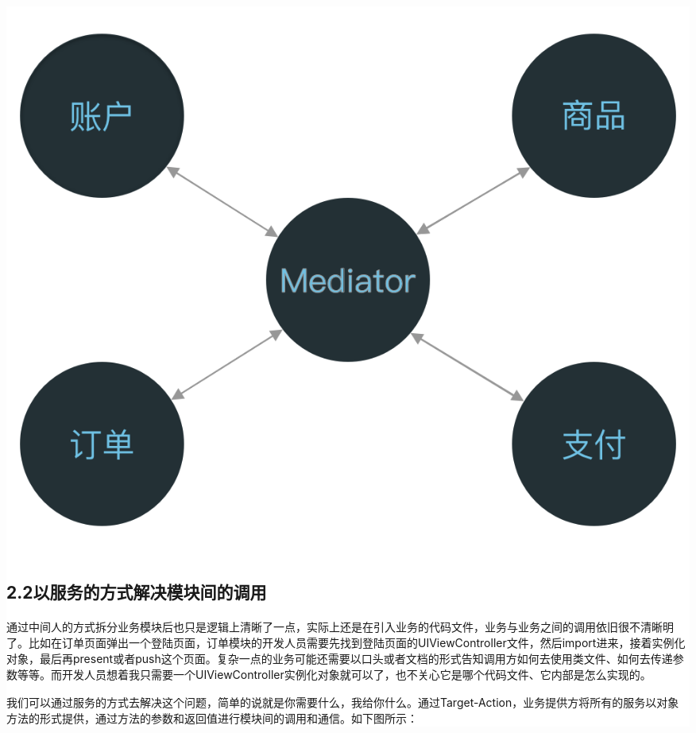 ![](9.png)





## 2.2以服务的方式解决模块间的调用

通过中间人的方式拆分业务模块后也只是逻辑上清晰了一点，实际上还是在引入业务的代码文件，业务与业务之间的调用依旧很不清晰明了。比如在订单页面弹出一个登陆页面，订单模块的开发人员需要先找到登陆页面的UIViewController文件，然后import进来，接着实例化对象，最后再present或者push这个页面。复杂一点的业务可能还需要以口头或者文档的形式告知调用方如何去使用类文件、如何去传递参数等等。而开发人员想着我只需要一个UIViewController实例化对象就可以了，也不关心它是哪个代码文件、它内部是怎么实现的。

我们可以通过服务的方式去解决这个问题，简单的说就是你需要什么，我给你什么。通过Target-Action，业务提供方将所有的服务以对象方法的形式提供，通过方法的参数和返回值进行模块间的调用和通信。如下图所示：

